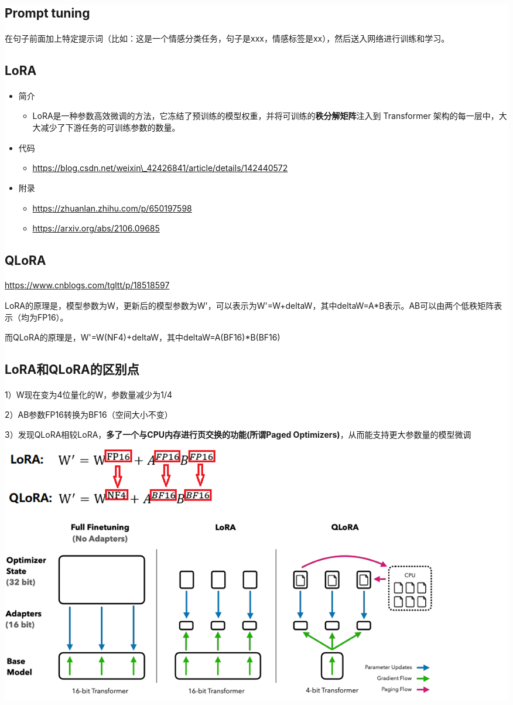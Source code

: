 

## Prompt tuning

在句子前面加上特定提示词（比如：这是一个情感分类任务，句子是xxx，情感标签是xx），然后送入网络进行训练和学习。



## LoRA

* 简介

  * LoRA是一种参数高效微调的方法，它冻结了预训练的模型权重，并将可训练的**秩分解矩阵**注入到 Transformer 架构的每一层中，大大减少了下游任务的可训练参数的数量。

* 代码

  * https://blog.csdn.net/weixin\_42426841/article/details/142440572

* 附录

  * https://zhuanlan.zhihu.com/p/650197598

  * https://arxiv.org/abs/2106.09685



## QLoRA

https://www.cnblogs.com/tgltt/p/18518597

LoRA的原理是，模型参数为W，更新后的模型参数为W'，可以表示为W'=W+deltaW，其中deltaW=A\*B表示。AB可以由两个低秩矩阵表示（均为FP16）。

而QLoRA的原理是，W'=W(NF4)+deltaW，其中deltaW=A(BF16)\*B(BF16)



## **LoRA和QLoRA的区别点**

1）W现在变为4位量化的W，参数量减少为1/4

2）AB参数FP16转换为BF16（空间大小不变）

3）发现QLoRA相较LoRA，**多了一个与CPU内存进行页交换的功能(所谓Paged Optimizers)**，从而能支持更大参数量的模型微调

![](images/image-1.png)

![](images/image.png)
